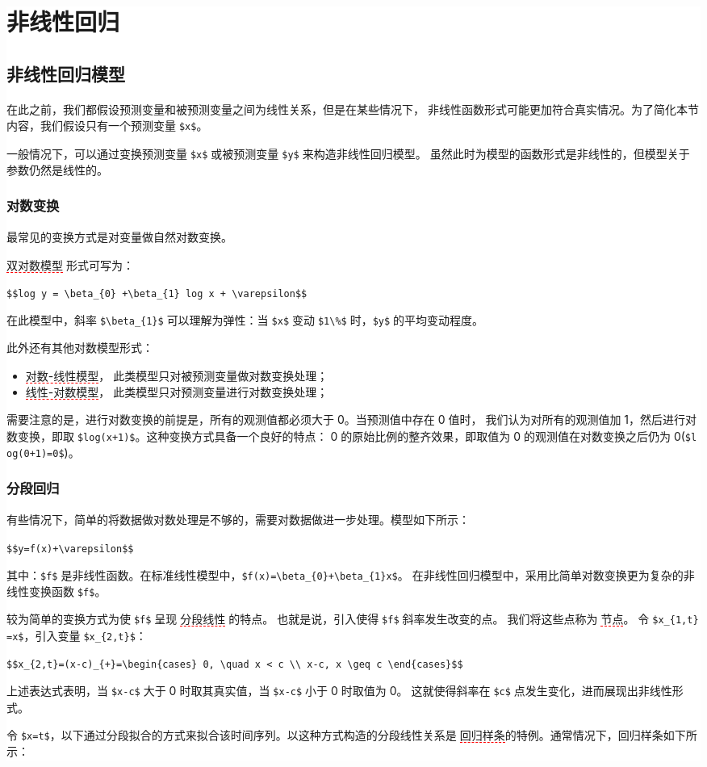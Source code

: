 # 非线性回归

## 非线性回归模型

在此之前，我们都假设预测变量和被预测变量之间为线性关系，但是在某些情况下，
非线性函数形式可能更加符合真实情况。为了简化本节内容，我们假设只有一个预测变量 `$x$`。

一般情况下，可以通过变换预测变量 `$x$` 或被预测变量 `$y$` 来构造非线性回归模型。
虽然此时为模型的函数形式是非线性的，但模型关于参数仍然是线性的。

### 对数变换

最常见的变换方式是对变量做自然对数变换。

<span style='border-bottom:1.5px dashed red;'>双对数模型</span> 形式可写为：

`$$log y = \beta_{0} +\beta_{1} log x + \varepsilon$$`

在此模型中，斜率 `$\beta_{1}$` 可以理解为弹性：当 `$x$` 变动 `$1\%$` 时，`$y$` 的平均变动程度。

此外还有其他对数模型形式：

* <span style='border-bottom:1.5px dashed red;'>对数-线性模型</span>，
  此类模型只对被预测变量做对数变换处理； 
* <span style='border-bottom:1.5px dashed red;'>线性-对数模型</span>，
  此类模型只对预测变量进行对数变换处理；

需要注意的是，进行对数变换的前提是，所有的观测值都必须大于 0。当预测值中存在 0 值时，
我们认为对所有的观测值加 1，然后进行对数变换，即取 `$log(x+1)$`。这种变换方式具备一个良好的特点：
0 的原始比例的整齐效果，即取值为 0 的观测值在对数变换之后仍为 0(`$log(0+1)=0$`)。

### 分段回归

有些情况下，简单的将数据做对数处理是不够的，需要对数据做进一步处理。模型如下所示：

`$$y=f(x)+\varepsilon$$`

其中：`$f$` 是非线性函数。在标准线性模型中，`$f(x)=\beta_{0}+\beta_{1}x$`。
在非线性回归模型中，采用比简单对数变换更为复杂的非线性变换函数 `$f$`。

较为简单的变换方式为使 `$f$` 呈现 <span style='border-bottom:1.5px dashed red;'>分段线性</span> 的特点。
也就是说，引入使得 `$f$` 斜率发生改变的点。
我们将这些点称为 <span style='border-bottom:1.5px dashed red;'>节点</span>。
令 `$x_{1,t}=x$`，引入变量 `$x_{2,t}$`：

`$$x_{2,t}=(x-c)_{+}=\begin{cases}
0, \quad x < c \\
x-c, x \geq c
\end{cases}$$`

上述表达式表明，当 `$x-c$` 大于 0 时取其真实值，当 `$x-c$` 小于 0 时取值为 0。
这就使得斜率在 `$c$` 点发生变化，进而展现出非线性形式。

令 `$x=t$`，以下通过分段拟合的方式来拟合该时间序列。以这种方式构造的分段线性关系是 <span style='border-bottom:1.5px dashed red;'>回归样条</span>的特例。通常情况下，回归样条如下所示：
